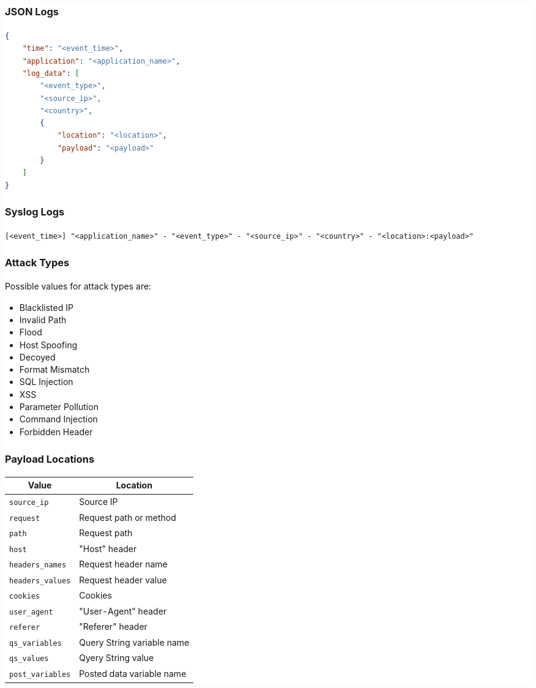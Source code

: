 ### JSON Logs
```json
{
    "time": "<event_time>",
    "application": "<application_name>",
    "log_data": [
        "<event_type>", 
        "<source_ip>", 
        "<country>",
        {
            "location": "<location>",
            "payload": "<payload>"
        }
    ]
}
```

### Syslog Logs
```
[<event_time>] "<application_name>" - "<event_type>" - "<source_ip>" - "<country>" - "<location>:<payload>"
```

### Attack Types
Possible values for attack types are:
- Blacklisted IP
- Invalid Path
- Flood
- Host Spoofing
- Decoyed
- Format Mismatch
- SQL Injection
- XSS
- Parameter Pollution
- Command Injection
- Forbidden Header

### Payload Locations
| Value | Location |
| - | - |
| `source_ip` | Source IP |
| `request` | Request path or method |
| `path` | Request path |
| `host` | "Host" header |
| `headers_names` | Request header name |
| `headers_values` | Request header value |
| `cookies` | Cookies |
| `user_agent` | "User-Agent" header |
| `referer` | "Referer" header |
| `qs_variables` | Query String variable name |
| `qs_values` | Qyery String value |
| `post_variables` | Posted data variable name |